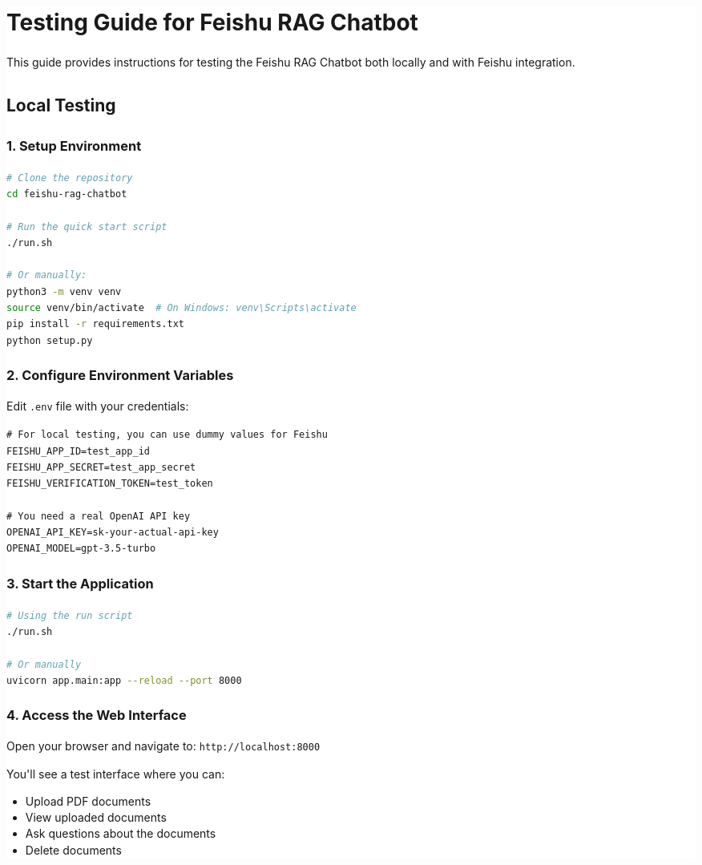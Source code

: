 # Testing Guide for Feishu RAG Chatbot

This guide provides instructions for testing the Feishu RAG Chatbot both locally and with Feishu integration.

## Local Testing

### 1. Setup Environment

```bash
# Clone the repository
cd feishu-rag-chatbot

# Run the quick start script
./run.sh

# Or manually:
python3 -m venv venv
source venv/bin/activate  # On Windows: venv\Scripts\activate
pip install -r requirements.txt
python setup.py
```

### 2. Configure Environment Variables

Edit `.env` file with your credentials:
```env
# For local testing, you can use dummy values for Feishu
FEISHU_APP_ID=test_app_id
FEISHU_APP_SECRET=test_app_secret
FEISHU_VERIFICATION_TOKEN=test_token

# You need a real OpenAI API key
OPENAI_API_KEY=sk-your-actual-api-key
OPENAI_MODEL=gpt-3.5-turbo
```

### 3. Start the Application

```bash
# Using the run script
./run.sh

# Or manually
uvicorn app.main:app --reload --port 8000
```

### 4. Access the Web Interface

Open your browser and navigate to: `http://localhost:8000`

You'll see a test interface where you can:
- Upload PDF documents
- View uploaded documents
- Ask questions about the documents
- Delete documents
